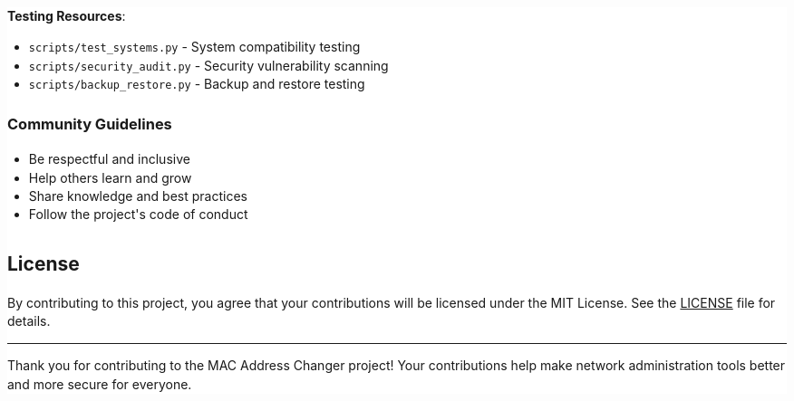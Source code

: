 **Testing Resources**:

- `scripts/test_systems.py` - System compatibility testing
- `scripts/security_audit.py` - Security vulnerability scanning
- `scripts/backup_restore.py` - Backup and restore testing

### Community Guidelines

- Be respectful and inclusive
- Help others learn and grow
- Share knowledge and best practices
- Follow the project's code of conduct

## License

By contributing to this project, you agree that your contributions will be licensed under the MIT License. See the [LICENSE](LICENSE) file for details.

---

Thank you for contributing to the MAC Address Changer project! Your contributions help make network administration tools better and more secure for everyone.
